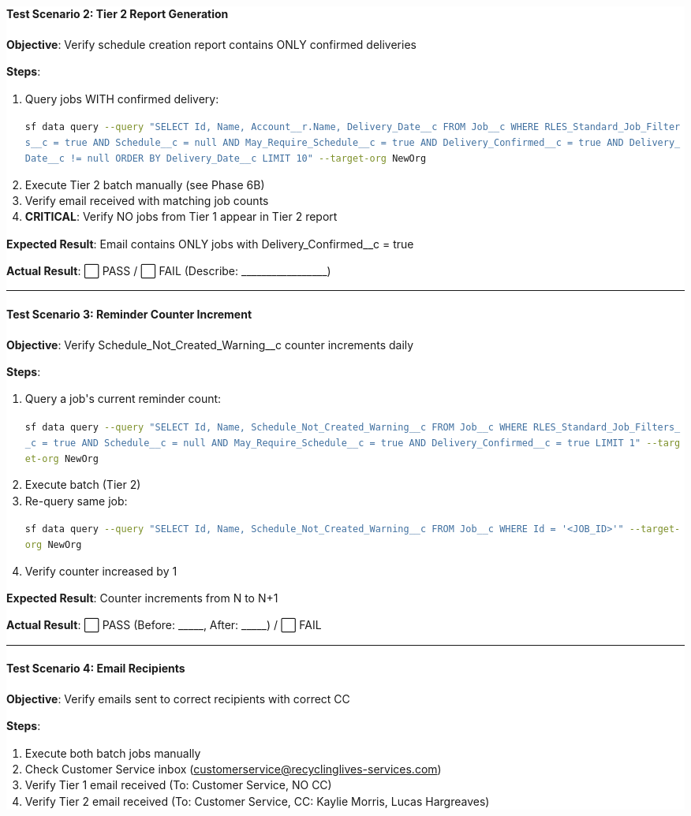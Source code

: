 
#### Test Scenario 2: Tier 2 Report Generation

**Objective**: Verify schedule creation report contains ONLY confirmed deliveries

**Steps**:
1. Query jobs WITH confirmed delivery:
   ```bash
   sf data query --query "SELECT Id, Name, Account__r.Name, Delivery_Date__c FROM Job__c WHERE RLES_Standard_Job_Filters__c = true AND Schedule__c = null AND May_Require_Schedule__c = true AND Delivery_Confirmed__c = true AND Delivery_Date__c != null ORDER BY Delivery_Date__c LIMIT 10" --target-org NewOrg
   ```
2. Execute Tier 2 batch manually (see Phase 6B)
3. Verify email received with matching job counts
4. **CRITICAL**: Verify NO jobs from Tier 1 appear in Tier 2 report

**Expected Result**: Email contains ONLY jobs with Delivery_Confirmed__c = true

**Actual Result**: ⬜ PASS / ⬜ FAIL (Describe: _________________)

---

#### Test Scenario 3: Reminder Counter Increment

**Objective**: Verify Schedule_Not_Created_Warning__c counter increments daily

**Steps**:
1. Query a job's current reminder count:
   ```bash
   sf data query --query "SELECT Id, Name, Schedule_Not_Created_Warning__c FROM Job__c WHERE RLES_Standard_Job_Filters__c = true AND Schedule__c = null AND May_Require_Schedule__c = true AND Delivery_Confirmed__c = true LIMIT 1" --target-org NewOrg
   ```
2. Execute batch (Tier 2)
3. Re-query same job:
   ```bash
   sf data query --query "SELECT Id, Name, Schedule_Not_Created_Warning__c FROM Job__c WHERE Id = '<JOB_ID>'" --target-org NewOrg
   ```
4. Verify counter increased by 1

**Expected Result**: Counter increments from N to N+1

**Actual Result**: ⬜ PASS (Before: _____, After: _____) / ⬜ FAIL

---

#### Test Scenario 4: Email Recipients

**Objective**: Verify emails sent to correct recipients with correct CC

**Steps**:
1. Execute both batch jobs manually
2. Check Customer Service inbox (customerservice@recyclinglives-services.com)
3. Verify Tier 1 email received (To: Customer Service, NO CC)
4. Verify Tier 2 email received (To: Customer Service, CC: Kaylie Morris, Lucas Hargreaves)
